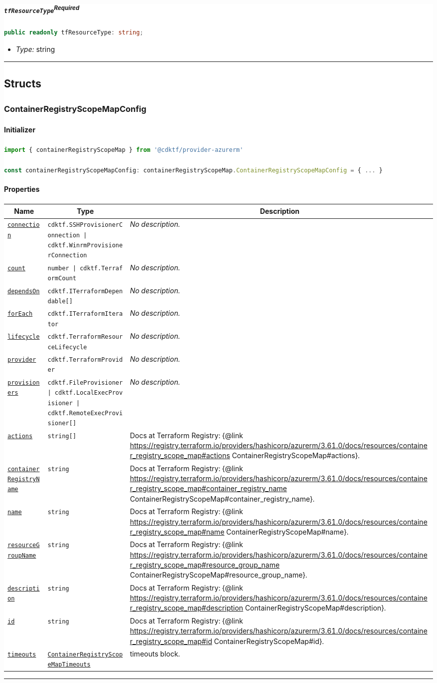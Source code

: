 
##### `tfResourceType`<sup>Required</sup> <a name="tfResourceType" id="@cdktf/provider-azurerm.containerRegistryScopeMap.ContainerRegistryScopeMap.property.tfResourceType"></a>

```typescript
public readonly tfResourceType: string;
```

- *Type:* string

---

## Structs <a name="Structs" id="Structs"></a>

### ContainerRegistryScopeMapConfig <a name="ContainerRegistryScopeMapConfig" id="@cdktf/provider-azurerm.containerRegistryScopeMap.ContainerRegistryScopeMapConfig"></a>

#### Initializer <a name="Initializer" id="@cdktf/provider-azurerm.containerRegistryScopeMap.ContainerRegistryScopeMapConfig.Initializer"></a>

```typescript
import { containerRegistryScopeMap } from '@cdktf/provider-azurerm'

const containerRegistryScopeMapConfig: containerRegistryScopeMap.ContainerRegistryScopeMapConfig = { ... }
```

#### Properties <a name="Properties" id="Properties"></a>

| **Name** | **Type** | **Description** |
| --- | --- | --- |
| <code><a href="#@cdktf/provider-azurerm.containerRegistryScopeMap.ContainerRegistryScopeMapConfig.property.connection">connection</a></code> | <code>cdktf.SSHProvisionerConnection \| cdktf.WinrmProvisionerConnection</code> | *No description.* |
| <code><a href="#@cdktf/provider-azurerm.containerRegistryScopeMap.ContainerRegistryScopeMapConfig.property.count">count</a></code> | <code>number \| cdktf.TerraformCount</code> | *No description.* |
| <code><a href="#@cdktf/provider-azurerm.containerRegistryScopeMap.ContainerRegistryScopeMapConfig.property.dependsOn">dependsOn</a></code> | <code>cdktf.ITerraformDependable[]</code> | *No description.* |
| <code><a href="#@cdktf/provider-azurerm.containerRegistryScopeMap.ContainerRegistryScopeMapConfig.property.forEach">forEach</a></code> | <code>cdktf.ITerraformIterator</code> | *No description.* |
| <code><a href="#@cdktf/provider-azurerm.containerRegistryScopeMap.ContainerRegistryScopeMapConfig.property.lifecycle">lifecycle</a></code> | <code>cdktf.TerraformResourceLifecycle</code> | *No description.* |
| <code><a href="#@cdktf/provider-azurerm.containerRegistryScopeMap.ContainerRegistryScopeMapConfig.property.provider">provider</a></code> | <code>cdktf.TerraformProvider</code> | *No description.* |
| <code><a href="#@cdktf/provider-azurerm.containerRegistryScopeMap.ContainerRegistryScopeMapConfig.property.provisioners">provisioners</a></code> | <code>cdktf.FileProvisioner \| cdktf.LocalExecProvisioner \| cdktf.RemoteExecProvisioner[]</code> | *No description.* |
| <code><a href="#@cdktf/provider-azurerm.containerRegistryScopeMap.ContainerRegistryScopeMapConfig.property.actions">actions</a></code> | <code>string[]</code> | Docs at Terraform Registry: {@link https://registry.terraform.io/providers/hashicorp/azurerm/3.61.0/docs/resources/container_registry_scope_map#actions ContainerRegistryScopeMap#actions}. |
| <code><a href="#@cdktf/provider-azurerm.containerRegistryScopeMap.ContainerRegistryScopeMapConfig.property.containerRegistryName">containerRegistryName</a></code> | <code>string</code> | Docs at Terraform Registry: {@link https://registry.terraform.io/providers/hashicorp/azurerm/3.61.0/docs/resources/container_registry_scope_map#container_registry_name ContainerRegistryScopeMap#container_registry_name}. |
| <code><a href="#@cdktf/provider-azurerm.containerRegistryScopeMap.ContainerRegistryScopeMapConfig.property.name">name</a></code> | <code>string</code> | Docs at Terraform Registry: {@link https://registry.terraform.io/providers/hashicorp/azurerm/3.61.0/docs/resources/container_registry_scope_map#name ContainerRegistryScopeMap#name}. |
| <code><a href="#@cdktf/provider-azurerm.containerRegistryScopeMap.ContainerRegistryScopeMapConfig.property.resourceGroupName">resourceGroupName</a></code> | <code>string</code> | Docs at Terraform Registry: {@link https://registry.terraform.io/providers/hashicorp/azurerm/3.61.0/docs/resources/container_registry_scope_map#resource_group_name ContainerRegistryScopeMap#resource_group_name}. |
| <code><a href="#@cdktf/provider-azurerm.containerRegistryScopeMap.ContainerRegistryScopeMapConfig.property.description">description</a></code> | <code>string</code> | Docs at Terraform Registry: {@link https://registry.terraform.io/providers/hashicorp/azurerm/3.61.0/docs/resources/container_registry_scope_map#description ContainerRegistryScopeMap#description}. |
| <code><a href="#@cdktf/provider-azurerm.containerRegistryScopeMap.ContainerRegistryScopeMapConfig.property.id">id</a></code> | <code>string</code> | Docs at Terraform Registry: {@link https://registry.terraform.io/providers/hashicorp/azurerm/3.61.0/docs/resources/container_registry_scope_map#id ContainerRegistryScopeMap#id}. |
| <code><a href="#@cdktf/provider-azurerm.containerRegistryScopeMap.ContainerRegistryScopeMapConfig.property.timeouts">timeouts</a></code> | <code><a href="#@cdktf/provider-azurerm.containerRegistryScopeMap.ContainerRegistryScopeMapTimeouts">ContainerRegistryScopeMapTimeouts</a></code> | timeouts block. |

---